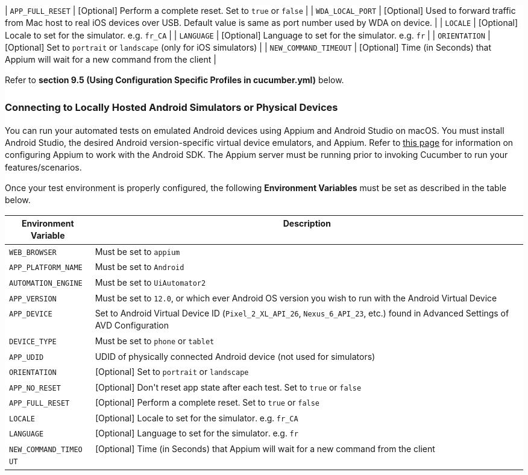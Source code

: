 | `APP_FULL_RESET`           | [Optional] Perform a complete reset. Set to `true` or `false`                                                                                                         |
| `WDA_LOCAL_PORT`           | [Optional] Used to forward traffic from Mac host to real iOS devices over USB. Default value is same as port number used by WDA on device.                            |
| `LOCALE`                   | [Optional] Locale to set for the simulator.  e.g.  `fr_CA`                                                                                                            |
| `LANGUAGE`                 | [Optional] Language to set for the simulator.  e.g.  `fr`                                                                                                             |
| `ORIENTATION`              | [Optional] Set to `portrait` or `landscape` (only for iOS simulators)                                                                                                 |
| `NEW_COMMAND_TIMEOUT`      | [Optional] Time (in Seconds) that Appium will wait for a new command from the client                                                                                  |


Refer to **section 9.5 (Using Configuration Specific Profiles in cucumber.yml)** below.


### Connecting to Locally Hosted Android Simulators or Physical Devices

You can run your automated tests on emulated Android devices using Appium and Android Studio on macOS. You must install Android
Studio, the desired Android version-specific virtual device emulators, and Appium. Refer to [this page](http://appium.io/docs/en/drivers/android-uiautomator2/index.html)
for information on configuring Appium to work with the Android SDK. The Appium server must be running prior to invoking Cucumber
to run your features/scenarios.

Once your test environment is properly configured, the following **Environment Variables** must be set as described in the table below.

| **Environment Variable**  | **Description**                                                                                                                |
|---------------------------|--------------------------------------------------------------------------------------------------------------------------------|
| `WEB_BROWSER`             | Must be set to `appium`                                                                                                        |
| `APP_PLATFORM_NAME`       | Must be set to `Android`                                                                                                       |
| `AUTOMATION_ENGINE`       | Must be set to `UiAutomator2`                                                                                                  |
| `APP_VERSION`             | Must be set to `12.0`, or which ever Android OS version you wish to run with the Android Virtual Device                        |
| `APP_DEVICE`              | Set to Android Virtual Device ID (`Pixel_2_XL_API_26`, `Nexus_6_API_23`, etc.) found in Advanced Settings of AVD Configuration |
| `DEVICE_TYPE`             | Must be set to `phone` or `tablet`                                                                                             |
| `APP_UDID`                | UDID of physically connected Android device (not used for simulators)                                                          |
| `ORIENTATION`             | [Optional] Set to `portrait` or `landscape`                                                                                    |
| `APP_NO_RESET`            | [Optional] Don't reset app state after each test. Set to `true` or `false`                                                     |
| `APP_FULL_RESET`          | [Optional] Perform a complete reset. Set to `true` or `false`                                                                  |
| `LOCALE`                  | [Optional] Locale to set for the simulator.  e.g.  `fr_CA`                                                                     |
| `LANGUAGE`                | [Optional] Language to set for the simulator.  e.g.  `fr`                                                                      |
| `NEW_COMMAND_TIMEOUT`     | [Optional] Time (in Seconds) that Appium will wait for a new command from the client                                           |
